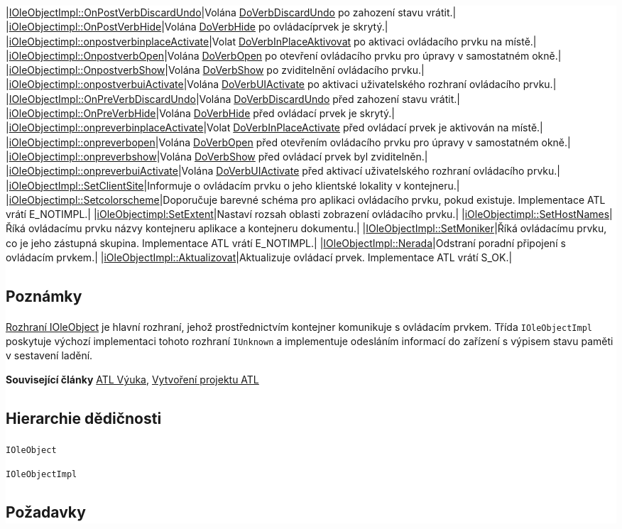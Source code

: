 |[IOleObjectImpl::OnPostVerbDiscardUndo](#onpostverbdiscardundo)|Volána [DoVerbDiscardUndo](#doverbdiscardundo) po zahození stavu vrátit.|
|[iOleObjectimpl::OnPostVerbHide](#onpostverbhide)|Volána [DoVerbHide](#doverbhide) po ovládacíprvek je skrytý.|
|[iOleObjectimpl::onpostverbinplaceActivate](#onpostverbinplaceactivate)|Volat [DoVerbInPlaceAktivovat](#doverbinplaceactivate) po aktivaci ovládacího prvku na místě.|
|[iOleObjectimpl::OnpostverbOpen](#onpostverbopen)|Volána [DoVerbOpen](#doverbopen) po otevření ovládacího prvku pro úpravy v samostatném okně.|
|[iOleObjectimpl::OnpostverbShow](#onpostverbshow)|Volána [DoVerbShow](#doverbshow) po zviditelnění ovládacího prvku.|
|[iOleObjectimpl::onpostverbuiActivate](#onpostverbuiactivate)|Volána [DoVerbUIActivate](#doverbuiactivate) po aktivaci uživatelského rozhraní ovládacího prvku.|
|[IOleObjectImpl::OnPreVerbDiscardUndo](#onpreverbdiscardundo)|Volána [DoVerbDiscardUndo](#doverbdiscardundo) před zahození stavu vrátit.|
|[iOleObjectimpl::OnPreVerbHide](#onpreverbhide)|Volána [DoVerbHide](#doverbhide) před ovládací prvek je skrytý.|
|[iOleObjectimpl::onpreverbinplaceActivate](#onpreverbinplaceactivate)|Volat [DoVerbInPlaceActivate](#doverbinplaceactivate) před ovládací prvek je aktivován na místě.|
|[iOleObjectimpl::onpreverbopen](#onpreverbopen)|Volána [DoVerbOpen](#doverbopen) před otevřením ovládacího prvku pro úpravy v samostatném okně.|
|[iOleObjectimpl::onpreverbshow](#onpreverbshow)|Volána [DoVerbShow](#doverbshow) před ovládací prvek byl zviditelněn.|
|[iOleObjectimpl::onpreverbuiActivate](#onpreverbuiactivate)|Volána [DoVerbUIActivate](#doverbuiactivate) před aktivací uživatelského rozhraní ovládacího prvku.|
|[iOleObjectImpl::SetClientSite](#setclientsite)|Informuje o ovládacím prvku o jeho klientské lokality v kontejneru.|
|[iOleObjectimpl::Setcolorscheme](#setcolorscheme)|Doporučuje barevné schéma pro aplikaci ovládacího prvku, pokud existuje. Implementace ATL vrátí E_NOTIMPL.|
|[iOleObjectimpl:SetExtent](#setextent)|Nastaví rozsah oblasti zobrazení ovládacího prvku.|
|[iOleObjectimpl::SetHostNames](#sethostnames)|Říká ovládacímu prvku názvy kontejneru aplikace a kontejneru dokumentu.|
|[IOleObjectImpl::SetMoniker](#setmoniker)|Říká ovládacímu prvku, co je jeho zástupná skupina. Implementace ATL vrátí E_NOTIMPL.|
|[IOleObjectImpl::Nerada](#unadvise)|Odstraní poradní připojení s ovládacím prvkem.|
|[iOleObjectImpl::Aktualizovat](#update)|Aktualizuje ovládací prvek. Implementace ATL vrátí S_OK.|

## <a name="remarks"></a>Poznámky

[Rozhraní IOleObject](/windows/win32/api/oleidl/nn-oleidl-ioleobject) je hlavní rozhraní, jehož prostřednictvím kontejner komunikuje s ovládacím prvkem. Třída `IOleObjectImpl` poskytuje výchozí implementaci tohoto rozhraní `IUnknown` a implementuje odesláním informací do zařízení s výpisem stavu paměti v sestavení ladění.

**Související články** [ATL Výuka](../../atl/active-template-library-atl-tutorial.md), [Vytvoření projektu ATL](../../atl/reference/creating-an-atl-project.md)

## <a name="inheritance-hierarchy"></a>Hierarchie dědičnosti

`IOleObject`

`IOleObjectImpl`

## <a name="requirements"></a>Požadavky
